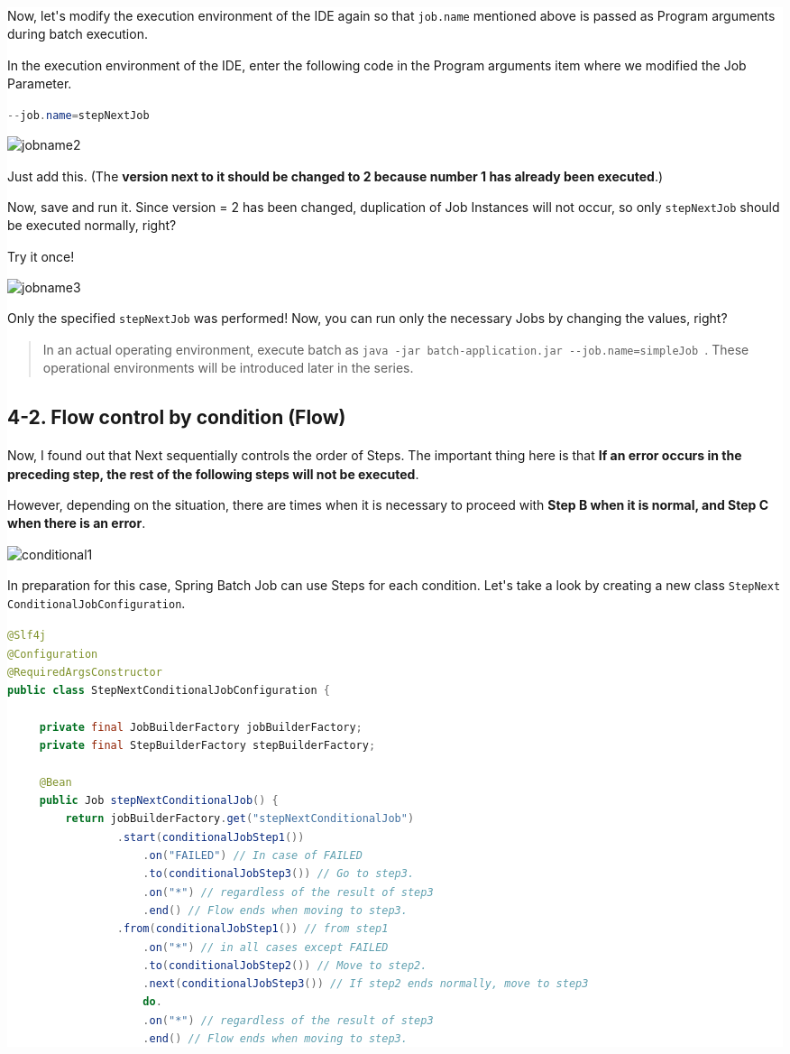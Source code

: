 Now, let's modify the execution environment of the IDE again so that `job.name` mentioned above is passed as Program arguments during batch execution.

In the execution environment of the IDE, enter the following code in the Program arguments item where we modified the Job Parameter.

```java
--job.name=stepNextJob
```

![jobname2](./images/4/jobname2.png)

Just add this.
(The **version next to it should be changed to 2 because number 1 has already been executed**.)

Now, save and run it.
Since version = 2 has been changed, duplication of Job Instances will not occur, so only `stepNextJob` should be executed normally, right?

Try it once!

![jobname3](./images/4/jobname3.png)

Only the specified `stepNextJob` was performed!
Now, you can run only the necessary Jobs by changing the values, right?

> In an actual operating environment, execute batch as `java -jar batch-application.jar --job.name=simpleJob `.
> These operational environments will be introduced later in the series.

## 4-2. Flow control by condition (Flow)

Now, I found out that Next sequentially controls the order of Steps.
The important thing here is that **If an error occurs in the preceding step, the rest of the following steps will not be executed**.

However, depending on the situation, there are times when it is necessary to proceed with **Step B when it is normal, and Step C when there is an error**.

![conditional1](./images/4/conditional1.png)

In preparation for this case, Spring Batch Job can use Steps for each condition.
Let's take a look by creating a new class `StepNextConditionalJobConfiguration`.

```java
@Slf4j
@Configuration
@RequiredArgsConstructor
public class StepNextConditionalJobConfiguration {

     private final JobBuilderFactory jobBuilderFactory;
     private final StepBuilderFactory stepBuilderFactory;

     @Bean
     public Job stepNextConditionalJob() {
         return jobBuilderFactory.get("stepNextConditionalJob")
                 .start(conditionalJobStep1())
                     .on("FAILED") // In case of FAILED
                     .to(conditionalJobStep3()) // Go to step3.
                     .on("*") // regardless of the result of step3
                     .end() // Flow ends when moving to step3.
                 .from(conditionalJobStep1()) // from step1
                     .on("*") // in all cases except FAILED
                     .to(conditionalJobStep2()) // Move to step2.
                     .next(conditionalJobStep3()) // If step2 ends normally, move to step3
                     do.
                     .on("*") // regardless of the result of step3
                     .end() // Flow ends when moving to step3.
```